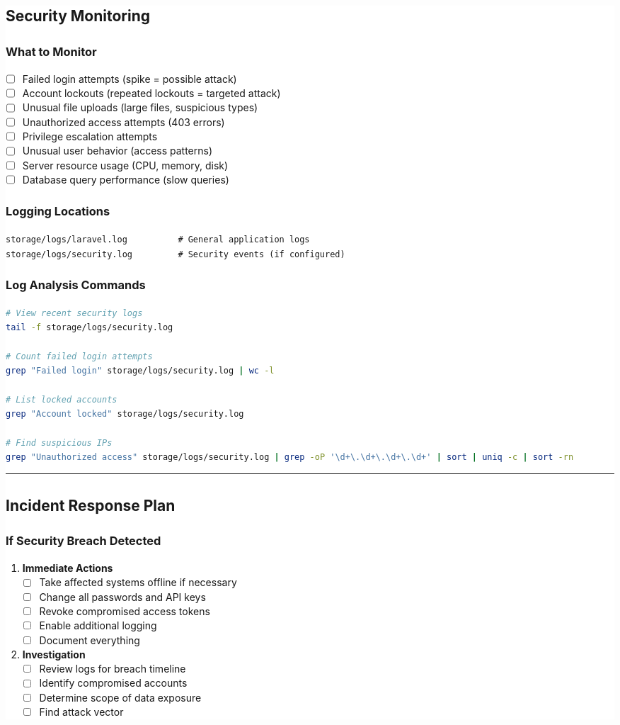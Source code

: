 
## Security Monitoring

### What to Monitor

- [ ] Failed login attempts (spike = possible attack)
- [ ] Account lockouts (repeated lockouts = targeted attack)
- [ ] Unusual file uploads (large files, suspicious types)
- [ ] Unauthorized access attempts (403 errors)
- [ ] Privilege escalation attempts
- [ ] Unusual user behavior (access patterns)
- [ ] Server resource usage (CPU, memory, disk)
- [ ] Database query performance (slow queries)

### Logging Locations

```
storage/logs/laravel.log          # General application logs
storage/logs/security.log         # Security events (if configured)
```

### Log Analysis Commands

```bash
# View recent security logs
tail -f storage/logs/security.log

# Count failed login attempts
grep "Failed login" storage/logs/security.log | wc -l

# List locked accounts
grep "Account locked" storage/logs/security.log

# Find suspicious IPs
grep "Unauthorized access" storage/logs/security.log | grep -oP '\d+\.\d+\.\d+\.\d+' | sort | uniq -c | sort -rn
```

---

## Incident Response Plan

### If Security Breach Detected

1. **Immediate Actions**
   - [ ] Take affected systems offline if necessary
   - [ ] Change all passwords and API keys
   - [ ] Revoke compromised access tokens
   - [ ] Enable additional logging
   - [ ] Document everything

2. **Investigation**
   - [ ] Review logs for breach timeline
   - [ ] Identify compromised accounts
   - [ ] Determine scope of data exposure
   - [ ] Find attack vector
